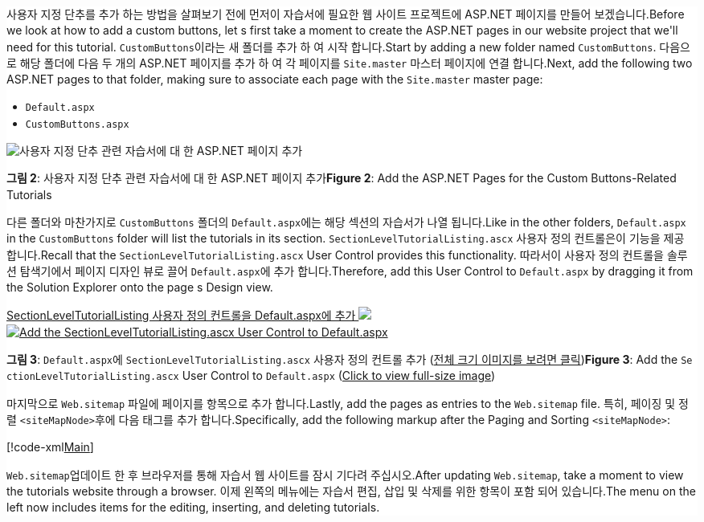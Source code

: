 <span data-ttu-id="d0e2d-122">사용자 지정 단추를 추가 하는 방법을 살펴보기 전에 먼저이 자습서에 필요한 웹 사이트 프로젝트에 ASP.NET 페이지를 만들어 보겠습니다.</span><span class="sxs-lookup"><span data-stu-id="d0e2d-122">Before we look at how to add a custom buttons, let s first take a moment to create the ASP.NET pages in our website project that we'll need for this tutorial.</span></span> <span data-ttu-id="d0e2d-123">`CustomButtons`이라는 새 폴더를 추가 하 여 시작 합니다.</span><span class="sxs-lookup"><span data-stu-id="d0e2d-123">Start by adding a new folder named `CustomButtons`.</span></span> <span data-ttu-id="d0e2d-124">다음으로 해당 폴더에 다음 두 개의 ASP.NET 페이지를 추가 하 여 각 페이지를 `Site.master` 마스터 페이지에 연결 합니다.</span><span class="sxs-lookup"><span data-stu-id="d0e2d-124">Next, add the following two ASP.NET pages to that folder, making sure to associate each page with the `Site.master` master page:</span></span>

- `Default.aspx`
- `CustomButtons.aspx`

![사용자 지정 단추 관련 자습서에 대 한 ASP.NET 페이지 추가](adding-and-responding-to-buttons-to-a-gridview-vb/_static/image4.png)

<span data-ttu-id="d0e2d-126">**그림 2**: 사용자 지정 단추 관련 자습서에 대 한 ASP.NET 페이지 추가</span><span class="sxs-lookup"><span data-stu-id="d0e2d-126">**Figure 2**: Add the ASP.NET Pages for the Custom Buttons-Related Tutorials</span></span>

<span data-ttu-id="d0e2d-127">다른 폴더와 마찬가지로 `CustomButtons` 폴더의 `Default.aspx`에는 해당 섹션의 자습서가 나열 됩니다.</span><span class="sxs-lookup"><span data-stu-id="d0e2d-127">Like in the other folders, `Default.aspx` in the `CustomButtons` folder will list the tutorials in its section.</span></span> <span data-ttu-id="d0e2d-128">`SectionLevelTutorialListing.ascx` 사용자 정의 컨트롤은이 기능을 제공 합니다.</span><span class="sxs-lookup"><span data-stu-id="d0e2d-128">Recall that the `SectionLevelTutorialListing.ascx` User Control provides this functionality.</span></span> <span data-ttu-id="d0e2d-129">따라서이 사용자 정의 컨트롤을 솔루션 탐색기에서 페이지 디자인 뷰로 끌어 `Default.aspx`에 추가 합니다.</span><span class="sxs-lookup"><span data-stu-id="d0e2d-129">Therefore, add this User Control to `Default.aspx` by dragging it from the Solution Explorer onto the page s Design view.</span></span>

<span data-ttu-id="d0e2d-130">[SectionLevelTutorialListing 사용자 정의 컨트롤을 Default.aspx에 추가 ![](adding-and-responding-to-buttons-to-a-gridview-vb/_static/image6.png)](adding-and-responding-to-buttons-to-a-gridview-vb/_static/image5.png)</span><span class="sxs-lookup"><span data-stu-id="d0e2d-130">[![Add the SectionLevelTutorialListing.ascx User Control to Default.aspx](adding-and-responding-to-buttons-to-a-gridview-vb/_static/image6.png)](adding-and-responding-to-buttons-to-a-gridview-vb/_static/image5.png)</span></span>

<span data-ttu-id="d0e2d-131">**그림 3**: `Default.aspx`에 `SectionLevelTutorialListing.ascx` 사용자 정의 컨트롤 추가 ([전체 크기 이미지를 보려면 클릭](adding-and-responding-to-buttons-to-a-gridview-vb/_static/image7.png))</span><span class="sxs-lookup"><span data-stu-id="d0e2d-131">**Figure 3**: Add the `SectionLevelTutorialListing.ascx` User Control to `Default.aspx` ([Click to view full-size image](adding-and-responding-to-buttons-to-a-gridview-vb/_static/image7.png))</span></span>

<span data-ttu-id="d0e2d-132">마지막으로 `Web.sitemap` 파일에 페이지를 항목으로 추가 합니다.</span><span class="sxs-lookup"><span data-stu-id="d0e2d-132">Lastly, add the pages as entries to the `Web.sitemap` file.</span></span> <span data-ttu-id="d0e2d-133">특히, 페이징 및 정렬 `<siteMapNode>`후에 다음 태그를 추가 합니다.</span><span class="sxs-lookup"><span data-stu-id="d0e2d-133">Specifically, add the following markup after the Paging and Sorting `<siteMapNode>`:</span></span>

[!code-xml[Main](adding-and-responding-to-buttons-to-a-gridview-vb/samples/sample1.xml)]

<span data-ttu-id="d0e2d-134">`Web.sitemap`업데이트 한 후 브라우저를 통해 자습서 웹 사이트를 잠시 기다려 주십시오.</span><span class="sxs-lookup"><span data-stu-id="d0e2d-134">After updating `Web.sitemap`, take a moment to view the tutorials website through a browser.</span></span> <span data-ttu-id="d0e2d-135">이제 왼쪽의 메뉴에는 자습서 편집, 삽입 및 삭제를 위한 항목이 포함 되어 있습니다.</span><span class="sxs-lookup"><span data-stu-id="d0e2d-135">The menu on the left now includes items for the editing, inserting, and deleting tutorials.</span></span>
